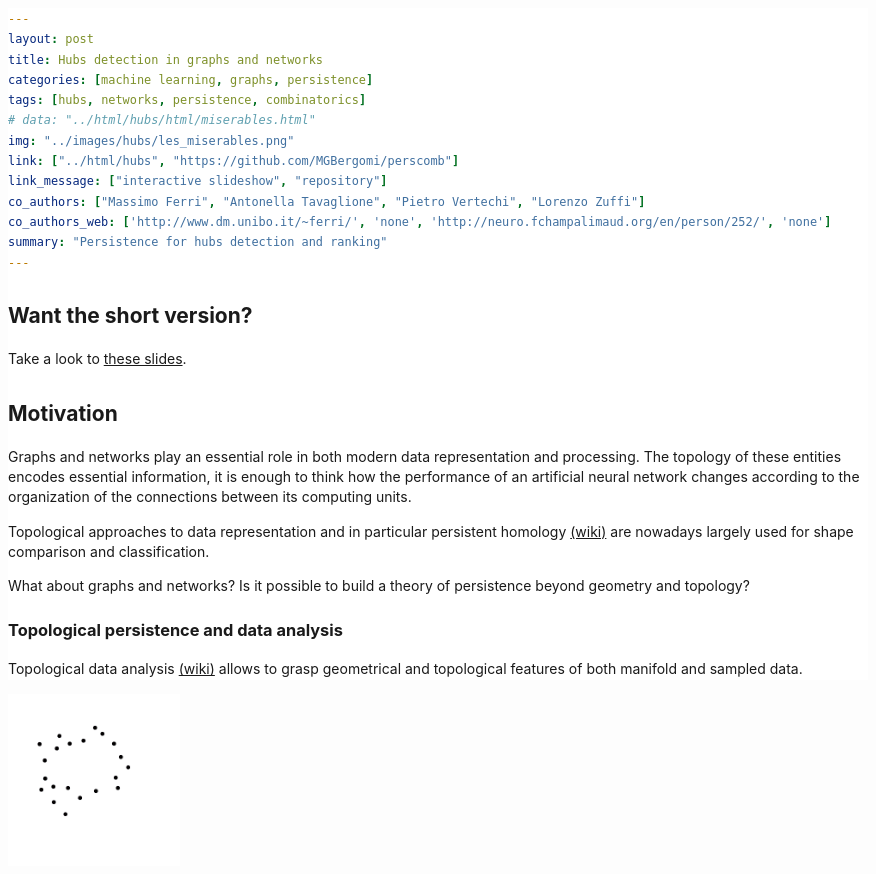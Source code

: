```yaml
---
layout: post
title: Hubs detection in graphs and networks
categories: [machine learning, graphs, persistence]
tags: [hubs, networks, persistence, combinatorics]
# data: "../html/hubs/html/miserables.html"
img: "../images/hubs/les_miserables.png"
link: ["../html/hubs", "https://github.com/MGBergomi/perscomb"]
link_message: ["interactive slideshow", "repository"]
co_authors: ["Massimo Ferri", "Antonella Tavaglione", "Pietro Vertechi", "Lorenzo Zuffi"]
co_authors_web: ['http://www.dm.unibo.it/~ferri/', 'none', 'http://neuro.fchampalimaud.org/en/person/252/', 'none']
summary: "Persistence for hubs detection and ranking"
---
```

## Want the short version?

Take a look to <a href="../html/hubs" target="_blank">these slides</a>.


## Motivation

Graphs and networks play an essential role in both modern data representation and processing. The topology of these entities encodes essential information, it is enough to think how the performance of an artificial neural network changes according to the organization of the connections between its computing units.

Topological approaches to data representation and in particular persistent homology <a href="https://en.wikipedia.org/wiki/Persistent_homology" target="_blank">(wiki)</a> are nowadays largely used for shape comparison and classification.

What about graphs and networks? Is it possible to build a theory of persistence beyond geometry and topology?

### Topological persistence and data analysis

Topological data analysis <a href="https://en.wikipedia.org/wiki/Topological_data_analysis" target="_blank">(wiki)</a> allows to grasp geometrical and topological features of both manifold and sampled data.

<img src="../images/hubs/vr2.gif" style="float: left; width: 20%">
